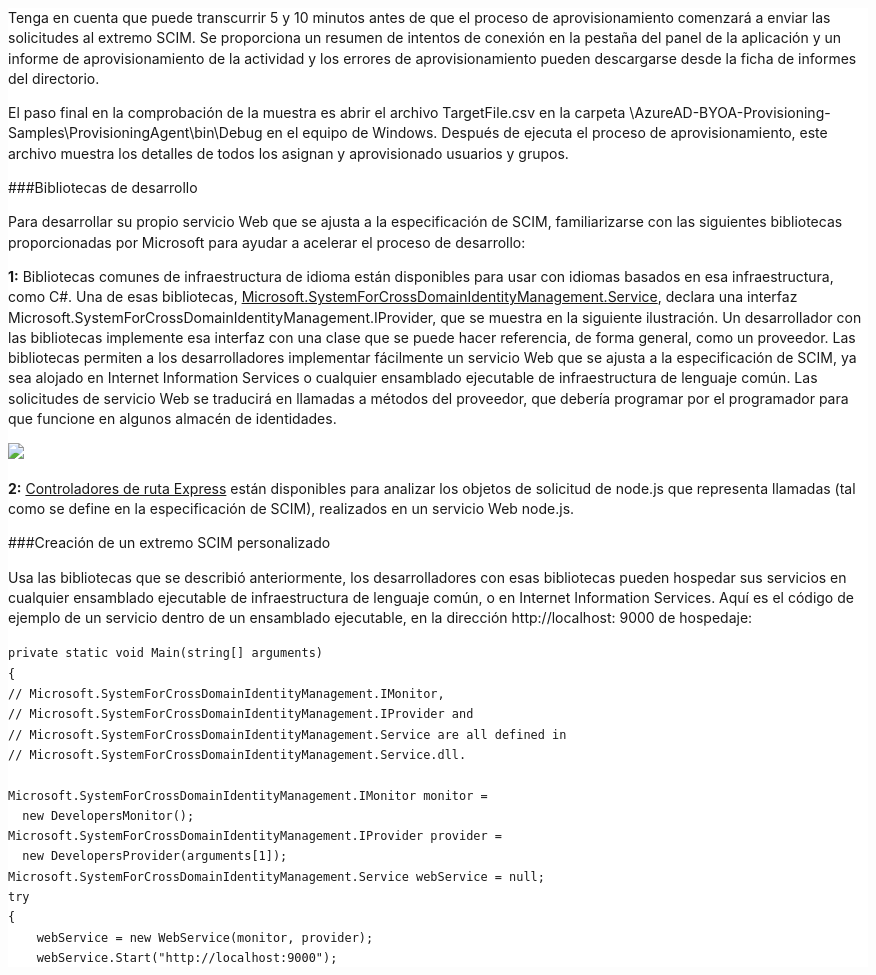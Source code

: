 Tenga en cuenta que puede transcurrir 5 y 10 minutos antes de que el proceso de aprovisionamiento comenzará a enviar las solicitudes al extremo SCIM.  Se proporciona un resumen de intentos de conexión en la pestaña del panel de la aplicación y un informe de aprovisionamiento de la actividad y los errores de aprovisionamiento pueden descargarse desde la ficha de informes del directorio.

El paso final en la comprobación de la muestra es abrir el archivo TargetFile.csv en la carpeta \AzureAD-BYOA-Provisioning-Samples\ProvisioningAgent\bin\Debug en el equipo de Windows. Después de ejecuta el proceso de aprovisionamiento, este archivo muestra los detalles de todos los asignan y aprovisionado usuarios y grupos.

###<a name="development-libraries"></a>Bibliotecas de desarrollo

Para desarrollar su propio servicio Web que se ajusta a la especificación de SCIM, familiarizarse con las siguientes bibliotecas proporcionadas por Microsoft para ayudar a acelerar el proceso de desarrollo: 

**1:**  Bibliotecas comunes de infraestructura de idioma están disponibles para usar con idiomas basados en esa infraestructura, como C#.  Una de esas bibliotecas, [Microsoft.SystemForCrossDomainIdentityManagement.Service](https://www.nuget.org/packages/Microsoft.SystemForCrossDomainIdentityManagement/), declara una interfaz Microsoft.SystemForCrossDomainIdentityManagement.IProvider, que se muestra en la siguiente ilustración.  Un desarrollador con las bibliotecas implemente esa interfaz con una clase que se puede hacer referencia, de forma general, como un proveedor.  Las bibliotecas permiten a los desarrolladores implementar fácilmente un servicio Web que se ajusta a la especificación de SCIM, ya sea alojado en Internet Information Services o cualquier ensamblado ejecutable de infraestructura de lenguaje común.  Las solicitudes de servicio Web se traducirá en llamadas a métodos del proveedor, que debería programar por el programador para que funcione en algunos almacén de identidades.    

![][3]

**2:** [Controladores de ruta Express](http://expressjs.com/guide/routing.html) están disponibles para analizar los objetos de solicitud de node.js que representa llamadas (tal como se define en la especificación de SCIM), realizados en un servicio Web node.js.     

###<a name="building-a-custom-scim-endpoint"></a>Creación de un extremo SCIM personalizado

Usa las bibliotecas que se describió anteriormente, los desarrolladores con esas bibliotecas pueden hospedar sus servicios en cualquier ensamblado ejecutable de infraestructura de lenguaje común, o en Internet Information Services.  Aquí es el código de ejemplo de un servicio dentro de un ensamblado ejecutable, en la dirección http://localhost: 9000 de hospedaje: 

    private static void Main(string[] arguments)
    {
    // Microsoft.SystemForCrossDomainIdentityManagement.IMonitor, 
    // Microsoft.SystemForCrossDomainIdentityManagement.IProvider and 
    // Microsoft.SystemForCrossDomainIdentityManagement.Service are all defined in 
    // Microsoft.SystemForCrossDomainIdentityManagement.Service.dll.  
    
    Microsoft.SystemForCrossDomainIdentityManagement.IMonitor monitor = 
      new DevelopersMonitor();
    Microsoft.SystemForCrossDomainIdentityManagement.IProvider provider = 
      new DevelopersProvider(arguments[1]);
    Microsoft.SystemForCrossDomainIdentityManagement.Service webService = null;
    try
    {
        webService = new WebService(monitor, provider);
        webService.Start("http://localhost:9000");


[1]: ./media/active-directory-scim-provisioning/scim-figure-1.PNG
[2]: ./media/active-directory-scim-provisioning/scim-figure-2.PNG
[3]: ./media/active-directory-scim-provisioning/scim-figure-3.PNG
[4]: ./media/active-directory-scim-provisioning/scim-figure-4.PNG
[5]: ./media/active-directory-scim-provisioning/scim-figure-5.PNG